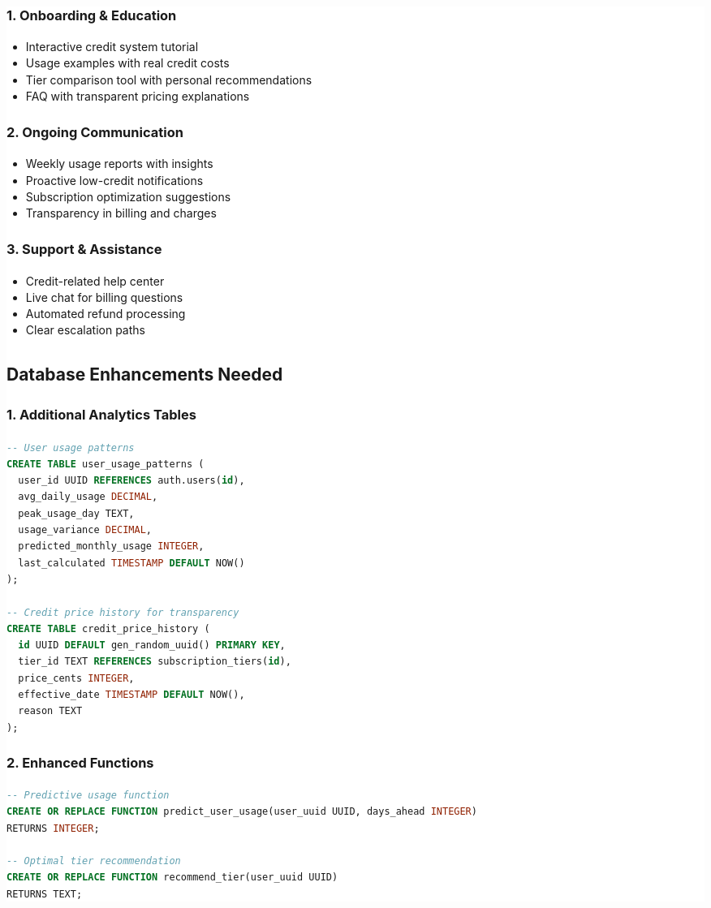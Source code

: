 ### 1. Onboarding & Education
- Interactive credit system tutorial
- Usage examples with real credit costs
- Tier comparison tool with personal recommendations
- FAQ with transparent pricing explanations

### 2. Ongoing Communication
- Weekly usage reports with insights
- Proactive low-credit notifications
- Subscription optimization suggestions
- Transparency in billing and charges

### 3. Support & Assistance
- Credit-related help center
- Live chat for billing questions
- Automated refund processing
- Clear escalation paths

## Database Enhancements Needed

### 1. Additional Analytics Tables
```sql
-- User usage patterns
CREATE TABLE user_usage_patterns (
  user_id UUID REFERENCES auth.users(id),
  avg_daily_usage DECIMAL,
  peak_usage_day TEXT,
  usage_variance DECIMAL,
  predicted_monthly_usage INTEGER,
  last_calculated TIMESTAMP DEFAULT NOW()
);

-- Credit price history for transparency
CREATE TABLE credit_price_history (
  id UUID DEFAULT gen_random_uuid() PRIMARY KEY,
  tier_id TEXT REFERENCES subscription_tiers(id),
  price_cents INTEGER,
  effective_date TIMESTAMP DEFAULT NOW(),
  reason TEXT
);
```

### 2. Enhanced Functions
```sql
-- Predictive usage function
CREATE OR REPLACE FUNCTION predict_user_usage(user_uuid UUID, days_ahead INTEGER)
RETURNS INTEGER;

-- Optimal tier recommendation
CREATE OR REPLACE FUNCTION recommend_tier(user_uuid UUID)
RETURNS TEXT;
```
